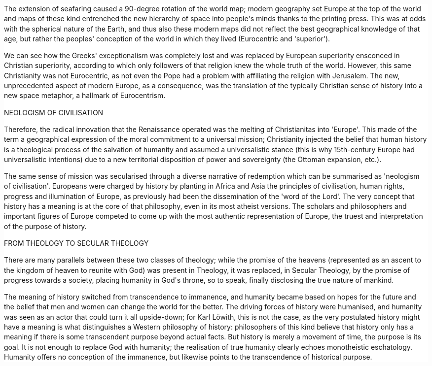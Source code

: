 The extension of seafaring caused a 90-degree rotation of the world map;
modern geography set Europe at the top of the world and maps of these
kind entrenched the new hierarchy of space into people's minds thanks to
the printing press. This was at odds with the spherical nature of the
Earth, and thus also these modern maps did not reflect the best
geographical knowledge of that age, but rather the peoples' conception
of the world in which they lived (Eurocentric and 'superior').

We can see how the Greeks' exceptionalism was completely lost and was
replaced by European superiority ensconced in Christian superiority,
according to which only followers of that religion knew the whole truth
of the world. However, this same Christianity was not Eurocentric, as
not even the Pope had a problem with affiliating the religion with
Jerusalem. The new, unprecedented aspect of modern Europe, as a
consequence, was the translation of the typically Christian sense of
history into a new space metaphor, a hallmark of Eurocentrism.

NEOLOGISM OF CIVILISATION

Therefore, the radical innovation that the Renaissance operated was the
melting of Christianitas into 'Europe'. This made of the term a
geographical expression of the moral commitment to a universal mission;
Christianity injected the belief that human history is a theological
process of the salvation of humanity and assumed a universalistic stance
(this is why 15th-century Europe had universalistic intentions) due to a
new territorial disposition of power and sovereignty (the Ottoman
expansion, etc.).

The same sense of mission was secularised through a diverse narrative of
redemption which can be summarised as 'neologism of civilisation'.
Europeans were charged by history by planting in Africa and Asia the
principles of civilisation, human rights, progress and illumination of
Europe, as previously had been the dissemination of the 'word of the
Lord'. The very concept that history has a meaning is at the core of
that philosophy, even in its most atheist versions. The scholars and
philosophers and important figures of Europe competed to come up with
the most authentic representation of Europe, the truest and
interpretation of the purpose of history.

FROM THEOLOGY TO SECULAR THEOLOGY

There are many parallels between these two classes of theology; while
the promise of the heavens (represented as an ascent to the kingdom of
heaven to reunite with God) was present in Theology, it was replaced, in
Secular Theology, by the promise of progress towards a society, placing
humanity in God's throne, so to speak, finally disclosing the true
nature of mankind.

The meaning of history switched from transcendence to immanence, and
humanity became based on hopes for the future and the belief that men
and women can change the world for the better. The driving forces of
history were humanised, and humanity was seen as an actor that could
turn it all upside-down; for Karl Löwith, this is not the case, as the
very postulated history might have a meaning is what distinguishes a
Western philosophy of history: philosophers of this kind believe that
history only has a meaning if there is some transcendent purpose beyond
actual facts. But history is merely a movement of time, the purpose is
its goal. It is not enough to replace God with humanity; the realisation
of true humanity clearly echoes monotheistic eschatology. Humanity
offers no conception of the immanence, but likewise points to the
transcendence of historical purpose.

